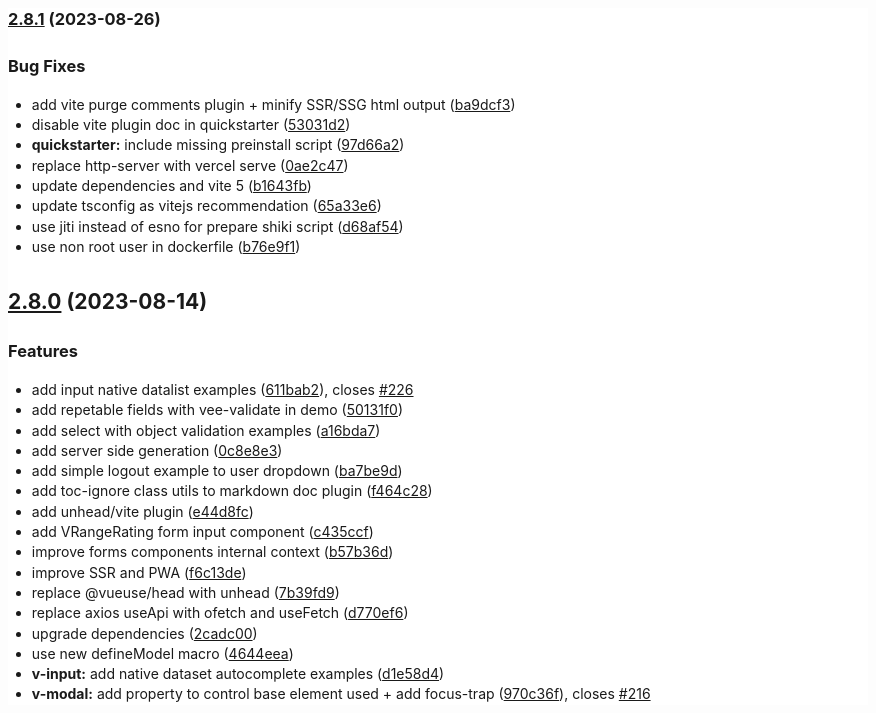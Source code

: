 ### [2.8.1](https://github.com/cssninjaStudio/vuero/compare/v2.8.0...v2.8.1) (2023-08-26)


### Bug Fixes

* add vite purge comments plugin + minify SSR/SSG html output ([ba9dcf3](https://github.com/cssninjaStudio/vuero/commit/ba9dcf3d19d039ec6cf83cb42c1ff885859bcc23))
* disable vite plugin doc in quickstarter ([53031d2](https://github.com/cssninjaStudio/vuero/commit/53031d229651b54b3d869cc3618d8a1a552366f4))
* **quickstarter:** include missing preinstall script ([97d66a2](https://github.com/cssninjaStudio/vuero/commit/97d66a27589c33f268e0bffbd0223908ec1f8c21))
* replace http-server with vercel serve ([0ae2c47](https://github.com/cssninjaStudio/vuero/commit/0ae2c479f4f1adf9cfe7afa0947d19424026cc90))
* update dependencies and vite 5 ([b1643fb](https://github.com/cssninjaStudio/vuero/commit/b1643fb293d78bf5a6e759d44e36074bc3cf570d))
* update tsconfig as vitejs recommendation ([65a33e6](https://github.com/cssninjaStudio/vuero/commit/65a33e6cd7526c31f8ae44e54b0c7bc6401bf17f))
* use jiti instead of esno for prepare shiki script ([d68af54](https://github.com/cssninjaStudio/vuero/commit/d68af54a9c87d44bcf8681e5bfc6417acf2722eb))
* use non root user in dockerfile ([b76e9f1](https://github.com/cssninjaStudio/vuero/commit/b76e9f1748dca6a34449b2430b772c5f9d398067))

## [2.8.0](https://github.com/cssninjaStudio/vuero/compare/v2.7.1...v2.8.0) (2023-08-14)


### Features

* add input native datalist examples ([611bab2](https://github.com/cssninjaStudio/vuero/commit/611bab27b0c503854f94b682f98ee1f720b13c70)), closes [#226](https://github.com/cssninjaStudio/vuero/issues/226)
* add repetable fields with vee-validate in demo ([50131f0](https://github.com/cssninjaStudio/vuero/commit/50131f0777470fb120c951411cb6814478f4e474))
* add select with object validation examples ([a16bda7](https://github.com/cssninjaStudio/vuero/commit/a16bda721bebecea1d690cdc6d88acfef0c39d75))
* add server side generation ([0c8e8e3](https://github.com/cssninjaStudio/vuero/commit/0c8e8e36d7d4e6d9a30dac406e60bfe58f32fe5f))
* add simple logout example to user dropdown ([ba7be9d](https://github.com/cssninjaStudio/vuero/commit/ba7be9d259551b4386836252c9c48bf4842cfa20))
* add toc-ignore class utils to markdown doc plugin ([f464c28](https://github.com/cssninjaStudio/vuero/commit/f464c2865cdf11945d1cfc9102536866bb83ca08))
* add unhead/vite plugin ([e44d8fc](https://github.com/cssninjaStudio/vuero/commit/e44d8fc53550451357884462ae45be1840e0f90e))
* add VRangeRating form input component ([c435ccf](https://github.com/cssninjaStudio/vuero/commit/c435ccf5fb07380bebd83ff738784046a61ec731))
* improve forms components internal context ([b57b36d](https://github.com/cssninjaStudio/vuero/commit/b57b36dbf286cb9880bbc9e8e27d5b0c369d3ace))
* improve SSR and PWA ([f6c13de](https://github.com/cssninjaStudio/vuero/commit/f6c13deb5ce361033e19a16f750ca16fad6437d0))
* replace @vueuse/head with unhead ([7b39fd9](https://github.com/cssninjaStudio/vuero/commit/7b39fd953f1d2750633153c5720b7fa997f01acb))
* replace axios useApi with ofetch and useFetch ([d770ef6](https://github.com/cssninjaStudio/vuero/commit/d770ef6b0c56b8c68b74c565ef49722fb24bc41c))
* upgrade dependencies ([2cadc00](https://github.com/cssninjaStudio/vuero/commit/2cadc00cec903780fbc481b45420b34e9e6b97bc))
* use new defineModel macro ([4644eea](https://github.com/cssninjaStudio/vuero/commit/4644eea2a78968a794075dd8346e2ad596876a5f))
* **v-input:** add native dataset autocomplete examples ([d1e58d4](https://github.com/cssninjaStudio/vuero/commit/d1e58d474964c86498d23e0c999d3eda7cd42772))
* **v-modal:** add  property to control base element used + add focus-trap ([970c36f](https://github.com/cssninjaStudio/vuero/commit/970c36fe2047c5c4a7298c3ffa6910c3b4064e0e)), closes [#216](https://github.com/cssninjaStudio/vuero/issues/216)